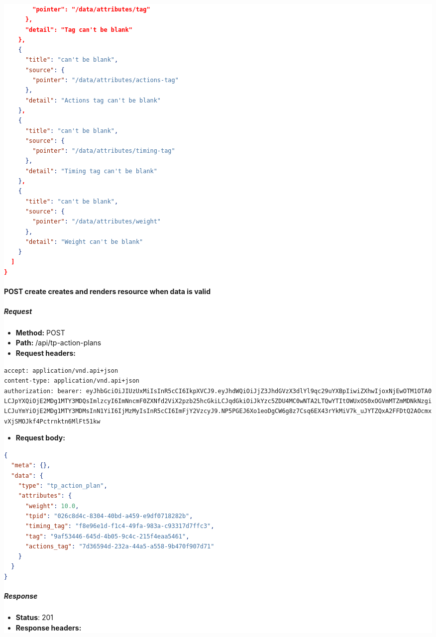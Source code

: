 ```json
        "pointer": "/data/attributes/tag"
      },
      "detail": "Tag can't be blank"
    },
    {
      "title": "can't be blank",
      "source": {
        "pointer": "/data/attributes/actions-tag"
      },
      "detail": "Actions tag can't be blank"
    },
    {
      "title": "can't be blank",
      "source": {
        "pointer": "/data/attributes/timing-tag"
      },
      "detail": "Timing tag can't be blank"
    },
    {
      "title": "can't be blank",
      "source": {
        "pointer": "/data/attributes/weight"
      },
      "detail": "Weight can't be blank"
    }
  ]
}
```

#### POST create creates and renders resource when data is valid
##### Request
* __Method:__ POST
* __Path:__ /api/tp-action-plans
* __Request headers:__
```
accept: application/vnd.api+json
content-type: application/vnd.api+json
authorization: bearer: eyJhbGciOiJIUzUxMiIsInR5cCI6IkpXVCJ9.eyJhdWQiOiJjZ3JhdGVzX3dlYl9qc29uYXBpIiwiZXhwIjoxNjEwOTM1OTA0LCJpYXQiOjE2MDg1MTY3MDQsImlzcyI6ImNncmF0ZXNfd2ViX2pzb25hcGkiLCJqdGkiOiJkYzc5ZDU4MC0wNTA2LTQwYTItOWUxOS0xOGVmMTZmMDNkNzgiLCJuYmYiOjE2MDg1MTY3MDMsInN1YiI6IjMzMyIsInR5cCI6ImFjY2VzcyJ9.NP5PGEJ6Xo1eoDgCW6g8z7Csq6EX43rYkMiV7k_uJYTZQxA2FFDtQ2AOcmxvXjSMOJkf4Pctrnktn6MlFt51kw
```
* __Request body:__
```json
{
  "meta": {},
  "data": {
    "type": "tp_action_plan",
    "attributes": {
      "weight": 10.0,
      "tpid": "026c8d4c-8304-40bd-a459-e9df0718282b",
      "timing_tag": "f8e96e1d-f1c4-49fa-983a-c93317d7ffc3",
      "tag": "9af53446-645d-4b05-9c4c-215f4eaa5461",
      "actions_tag": "7d36594d-232a-44a5-a558-9b470f907d71"
    }
  }
}
```
##### Response
* __Status__: 201
* __Response headers:__
```
```